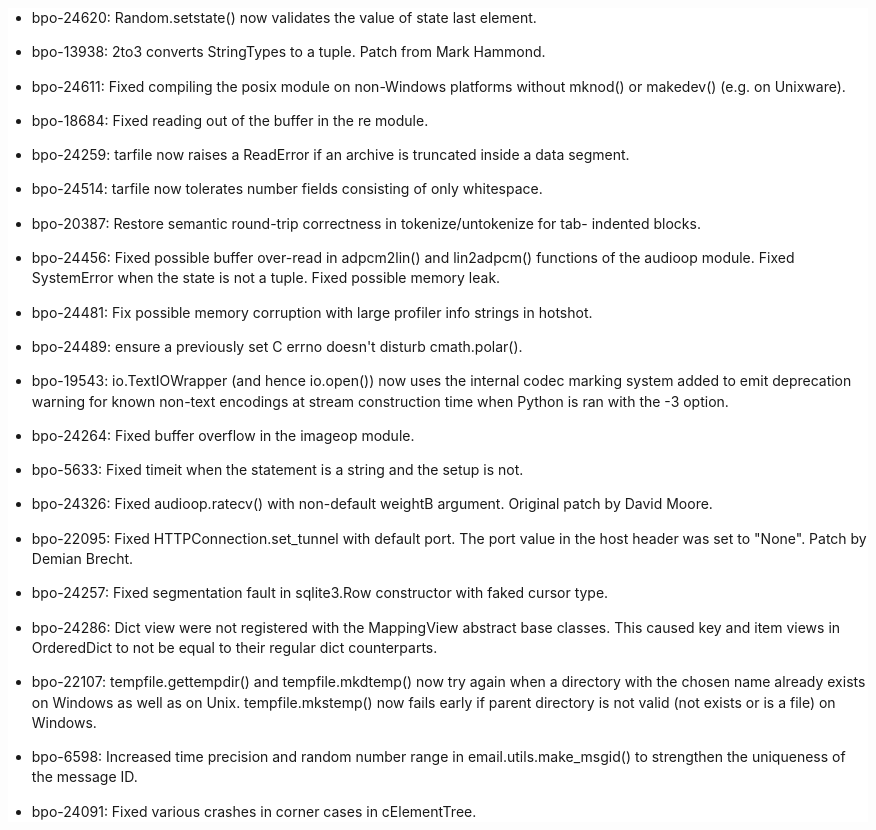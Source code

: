 - bpo-24620: Random.setstate() now validates the value of state last
  element.

- bpo-13938: 2to3 converts StringTypes to a tuple. Patch from Mark Hammond.

- bpo-24611: Fixed compiling the posix module on non-Windows platforms
  without mknod() or makedev() (e.g. on Unixware).

- bpo-18684: Fixed reading out of the buffer in the re module.

- bpo-24259: tarfile now raises a ReadError if an archive is truncated
  inside a data segment.

- bpo-24514: tarfile now tolerates number fields consisting of only
  whitespace.

- bpo-20387: Restore semantic round-trip correctness in tokenize/untokenize
  for tab- indented blocks.

- bpo-24456: Fixed possible buffer over-read in adpcm2lin() and lin2adpcm()
  functions of the audioop module.  Fixed SystemError when the state is not
  a tuple.  Fixed possible memory leak.

- bpo-24481: Fix possible memory corruption with large profiler info strings
  in hotshot.

- bpo-24489: ensure a previously set C errno doesn't disturb cmath.polar().

- bpo-19543: io.TextIOWrapper (and hence io.open()) now uses the internal
  codec marking system added to emit deprecation warning for known non-text
  encodings at stream construction time when Python is ran with the -3
  option.

- bpo-24264: Fixed buffer overflow in the imageop module.

- bpo-5633: Fixed timeit when the statement is a string and the setup is
  not.

- bpo-24326: Fixed audioop.ratecv() with non-default weightB argument.
  Original patch by David Moore.

- bpo-22095: Fixed HTTPConnection.set_tunnel with default port.  The port
  value in the host header was set to "None".  Patch by Demian Brecht.

- bpo-24257: Fixed segmentation fault in sqlite3.Row constructor with faked
  cursor type.

- bpo-24286: Dict view were not registered with the MappingView abstract
  base classes. This caused key and item views in OrderedDict to not be
  equal to their regular dict counterparts.

- bpo-22107: tempfile.gettempdir() and tempfile.mkdtemp() now try again when
  a directory with the chosen name already exists on Windows as well as on
  Unix. tempfile.mkstemp() now fails early if parent directory is not valid
  (not exists or is a file) on Windows.

- bpo-6598: Increased time precision and random number range in
  email.utils.make_msgid() to strengthen the uniqueness of the message ID.

- bpo-24091: Fixed various crashes in corner cases in cElementTree.

